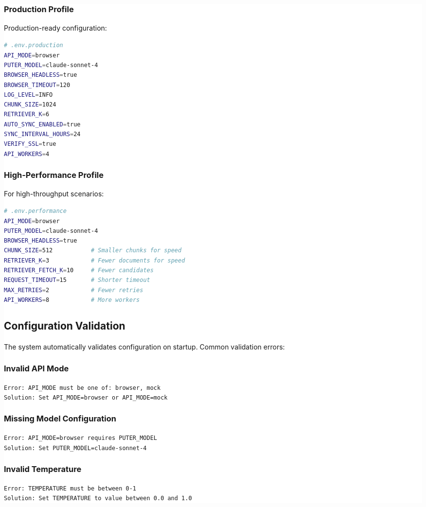 ### Production Profile

Production-ready configuration:

```bash
# .env.production
API_MODE=browser
PUTER_MODEL=claude-sonnet-4
BROWSER_HEADLESS=true
BROWSER_TIMEOUT=120
LOG_LEVEL=INFO
CHUNK_SIZE=1024
RETRIEVER_K=6
AUTO_SYNC_ENABLED=true
SYNC_INTERVAL_HOURS=24
VERIFY_SSL=true
API_WORKERS=4
```

### High-Performance Profile

For high-throughput scenarios:

```bash
# .env.performance
API_MODE=browser
PUTER_MODEL=claude-sonnet-4
BROWSER_HEADLESS=true
CHUNK_SIZE=512           # Smaller chunks for speed
RETRIEVER_K=3            # Fewer documents for speed
RETRIEVER_FETCH_K=10     # Fewer candidates
REQUEST_TIMEOUT=15       # Shorter timeout
MAX_RETRIES=2            # Fewer retries
API_WORKERS=8            # More workers
```

## Configuration Validation

The system automatically validates configuration on startup. Common validation errors:

### Invalid API Mode
```
Error: API_MODE must be one of: browser, mock
Solution: Set API_MODE=browser or API_MODE=mock
```

### Missing Model Configuration
```
Error: API_MODE=browser requires PUTER_MODEL
Solution: Set PUTER_MODEL=claude-sonnet-4
```

### Invalid Temperature
```
Error: TEMPERATURE must be between 0-1
Solution: Set TEMPERATURE to value between 0.0 and 1.0
```
